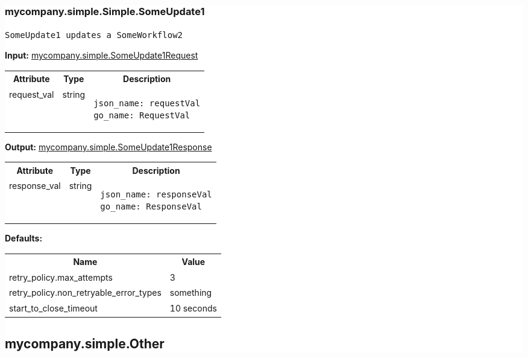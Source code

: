 <a name="mycompany-simple-simple-someupdate1-activity"></a>
### mycompany.simple.Simple.SomeUpdate1

<pre>
SomeUpdate1 updates a SomeWorkflow2
</pre>

**Input:** [mycompany.simple.SomeUpdate1Request](#mycompany-simple-someupdate1request)

<table>
<tr>
<th>Attribute</th>
<th>Type</th>
<th>Description</th>
</tr>
<tr>
<td>request_val</td>
<td>string</td>
<td><pre>
json_name: requestVal
go_name: RequestVal</pre></td>
</tr>
</table>

**Output:** [mycompany.simple.SomeUpdate1Response](#mycompany-simple-someupdate1response)

<table>
<tr>
<th>Attribute</th>
<th>Type</th>
<th>Description</th>
</tr>
<tr>
<td>response_val</td>
<td>string</td>
<td><pre>
json_name: responseVal
go_name: ResponseVal</pre></td>
</tr>
</table>

**Defaults:**

<table>
<tr><th>Name</th><th>Value</th></tr>
<tr><td>retry_policy.max_attempts</td><td>3</td></tr>
<tr><td>retry_policy.non_retryable_error_types</td><td>something</td></tr>
<tr><td>start_to_close_timeout</td><td>10 seconds</td></tr>
</table>   

<a name="mycompany-simple-other"></a>
## mycompany.simple.Other

